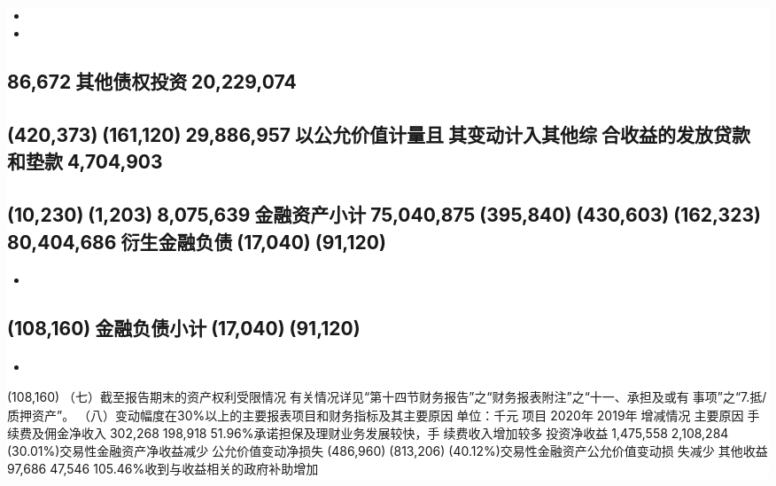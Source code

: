 -
-
86,672
其他债权投资
20,229,074
-
(420,373)
(161,120)
29,886,957
以公允价值计量且
其变动计入其他综
合收益的发放贷款
和垫款
4,704,903
-
(10,230)
(1,203)
8,075,639
金融资产小计
75,040,875
(395,840)
(430,603)
(162,323)
80,404,686
衍生金融负债
(17,040)
(91,120)
-
-
(108,160)
金融负债小计
(17,040)
(91,120)
-
-
(108,160)
（七）截至报告期末的资产权利受限情况
有关情况详见“第十四节财务报告”之“财务报表附注”之“十一、承担及或有
事项”之“7.抵/质押资产”。
（八）变动幅度在30%以上的主要报表项目和财务指标及其主要原因
单位：千元
项目
2020年
2019年
增减情况
主要原因
手续费及佣金净收入
302,268
198,918
51.96%承诺担保及理财业务发展较快，手
续费收入增加较多
投资净收益
1,475,558
2,108,284
(30.01%)交易性金融资产净收益减少
公允价值变动净损失
(486,960)
(813,206)
(40.12%)交易性金融资产公允价值变动损
失减少
其他收益
97,686
47,546
105.46%收到与收益相关的政府补助增加